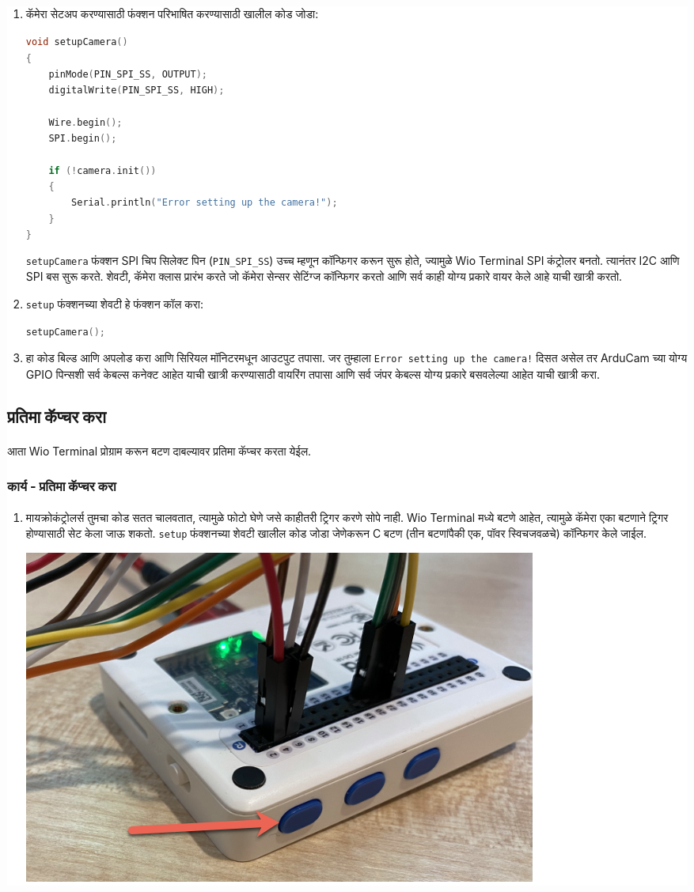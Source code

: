 1. कॅमेरा सेटअप करण्यासाठी फंक्शन परिभाषित करण्यासाठी खालील कोड जोडा:

    ```cpp
    void setupCamera()
    {
        pinMode(PIN_SPI_SS, OUTPUT);
        digitalWrite(PIN_SPI_SS, HIGH);
    
        Wire.begin();
        SPI.begin();
    
        if (!camera.init())
        {
            Serial.println("Error setting up the camera!");
        }
    }
    ```

    `setupCamera` फंक्शन SPI चिप सिलेक्ट पिन (`PIN_SPI_SS`) उच्च म्हणून कॉन्फिगर करून सुरू होते, ज्यामुळे Wio Terminal SPI कंट्रोलर बनतो. त्यानंतर I2C आणि SPI बस सुरू करते. शेवटी, कॅमेरा क्लास प्रारंभ करते जो कॅमेरा सेन्सर सेटिंग्ज कॉन्फिगर करतो आणि सर्व काही योग्य प्रकारे वायर केले आहे याची खात्री करतो.

1. `setup` फंक्शनच्या शेवटी हे फंक्शन कॉल करा:

    ```cpp
    setupCamera();
    ```

1. हा कोड बिल्ड आणि अपलोड करा आणि सिरियल मॉनिटरमधून आउटपुट तपासा. जर तुम्हाला `Error setting up the camera!` दिसत असेल तर ArduCam च्या योग्य GPIO पिन्सशी सर्व केबल्स कनेक्ट आहेत याची खात्री करण्यासाठी वायरिंग तपासा आणि सर्व जंपर केबल्स योग्य प्रकारे बसवलेल्या आहेत याची खात्री करा.

## प्रतिमा कॅप्चर करा

आता Wio Terminal प्रोग्राम करून बटण दाबल्यावर प्रतिमा कॅप्चर करता येईल.

### कार्य - प्रतिमा कॅप्चर करा

1. मायक्रोकंट्रोलर्स तुमचा कोड सतत चालवतात, त्यामुळे फोटो घेणे जसे काहीतरी ट्रिगर करणे सोपे नाही. Wio Terminal मध्ये बटणे आहेत, त्यामुळे कॅमेरा एका बटणाने ट्रिगर होण्यासाठी सेट केला जाऊ शकतो. `setup` फंक्शनच्या शेवटी खालील कोड जोडा जेणेकरून C बटण (तीन बटणांपैकी एक, पॉवर स्विचजवळचे) कॉन्फिगर केले जाईल.

    ![पॉवर स्विचजवळचे C बटण](../../../../../translated_images/wio-terminal-c-button.73df3cb1c1445ea07ee98316af0e7925fcb43135df0abed58d3d4822b2589c3b.mr.png)
